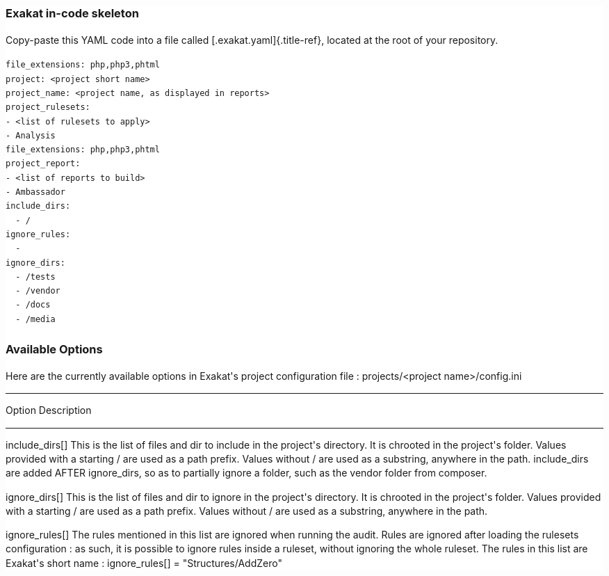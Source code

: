 ### Exakat in-code skeleton

Copy-paste this YAML code into a file called [.exakat.yaml]{.title-ref},
located at the root of your repository.

    file_extensions: php,php3,phtml
    project: <project short name>
    project_name: <project name, as displayed in reports>
    project_rulesets: 
    - <list of rulesets to apply>
    - Analysis
    file_extensions: php,php3,phtml
    project_report: 
    - <list of reports to build>
    - Ambassador
    include_dirs: 
      - /
    ignore_rules:
      - 
    ignore_dirs: 
      - /tests
      - /vendor
      - /docs
      - /media

### Available Options

Here are the currently available options in Exakat\'s project
configuration file : projects/&lt;project name&gt;/config.ini

  -------------------------------------------------------------------------------
  Option                 Description
  ---------------------- --------------------------------------------------------
  include\_dirs\[\]      This is the list of files and dir to include in the
                         project\'s directory. It is chrooted in the project\'s
                         folder. Values provided with a starting / are used as a
                         path prefix. Values without / are used as a substring,
                         anywhere in the path. include\_dirs are added AFTER
                         ignore\_dirs, so as to partially ignore a folder, such
                         as the vendor folder from composer.

  ignore\_dirs\[\]       This is the list of files and dir to ignore in the
                         project\'s directory. It is chrooted in the project\'s
                         folder. Values provided with a starting / are used as a
                         path prefix. Values without / are used as a substring,
                         anywhere in the path.

  ignore\_rules\[\]      The rules mentioned in this list are ignored when
                         running the audit. Rules are ignored after loading the
                         rulesets configuration : as such, it is possible to
                         ignore rules inside a ruleset, without ignoring the
                         whole ruleset. The rules in this list are Exakat\'s
                         short name : ignore\_rules\[\] = \"Structures/AddZero\"
